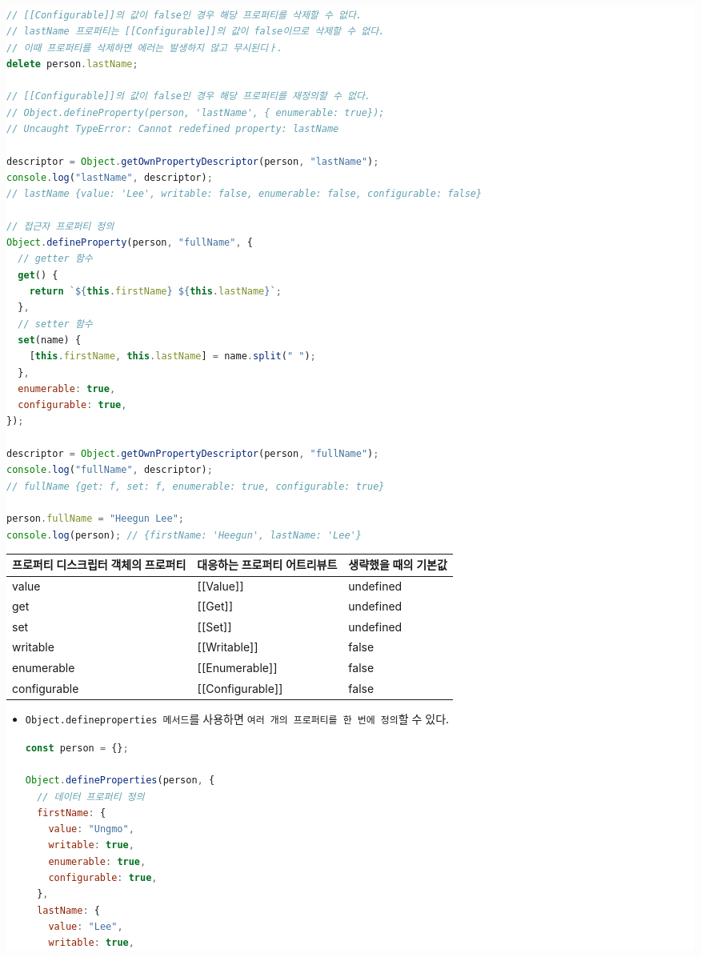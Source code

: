 ```javascript
// [[Configurable]]의 값이 false인 경우 해당 프로퍼티를 삭제할 수 없다.
// lastName 프로퍼티는 [[Configurable]]의 값이 false이므로 삭제할 수 없다.
// 이때 프로퍼티를 삭제하면 에러는 발생하지 않고 무시된디ㅏ.
delete person.lastName;

// [[Configurable]]의 값이 false인 경우 해당 프로퍼티를 재정의할 수 없다.
// Object.defineProperty(person, 'lastName', { enumerable: true});
// Uncaught TypeError: Cannot redefined property: lastName

descriptor = Object.getOwnPropertyDescriptor(person, "lastName");
console.log("lastName", descriptor);
// lastName {value: 'Lee', writable: false, enumerable: false, configurable: false}

// 접근자 프로퍼티 정의
Object.defineProperty(person, "fullName", {
  // getter 함수
  get() {
    return `${this.firstName} ${this.lastName}`;
  },
  // setter 함수
  set(name) {
    [this.firstName, this.lastName] = name.split(" ");
  },
  enumerable: true,
  configurable: true,
});

descriptor = Object.getOwnPropertyDescriptor(person, "fullName");
console.log("fullName", descriptor);
// fullName {get: f, set: f, enumerable: true, configurable: true}

person.fullName = "Heegun Lee";
console.log(person); // {firstName: 'Heegun', lastName: 'Lee'}
```

| 프로퍼티 디스크립터 객체의 프로퍼티 | 대응하는 프로퍼티 어트리뷰트 | 생략했을 때의 기본값 |
| ----------------------------------- | ---------------------------- | -------------------- |
| value                               | [[Value]]                    | undefined            |
| get                                 | [[Get]]                      | undefined            |
| set                                 | [[Set]]                      | undefined            |
| writable                            | [[Writable]]                 | false                |
| enumerable                          | [[Enumerable]]               | false                |
| configurable                        | [[Configurable]]             | false                |

- `Object.defineproperties 메서드`를 사용하면 `여러 개의 프로퍼티를 한 번에 정의`할 수 있다.

  ```javascript
  const person = {};

  Object.defineProperties(person, {
    // 데이터 프로퍼티 정의
    firstName: {
      value: "Ungmo",
      writable: true,
      enumerable: true,
      configurable: true,
    },
    lastName: {
      value: "Lee",
      writable: true,
  ```